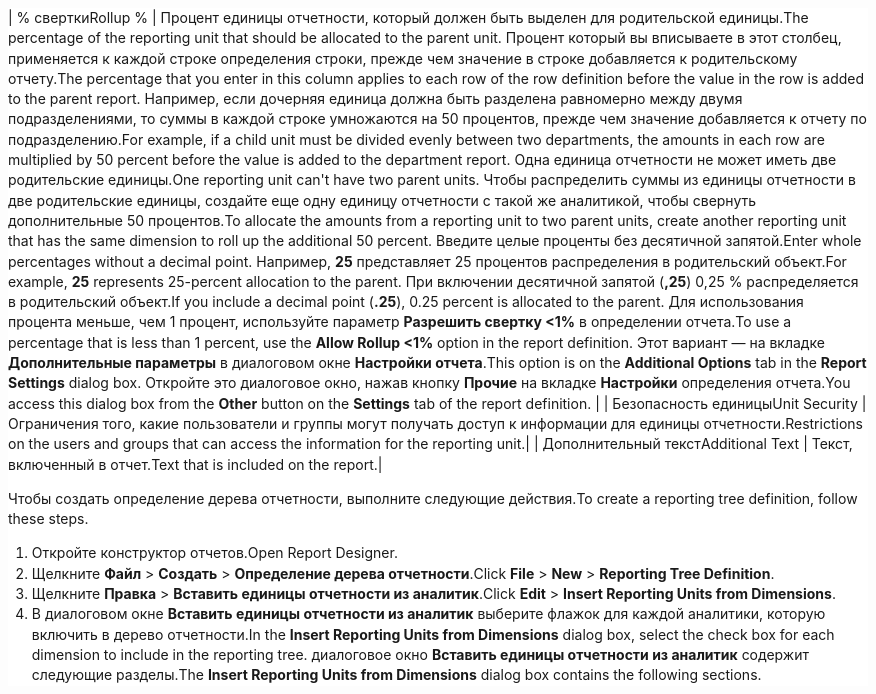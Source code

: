 | <span data-ttu-id="c6017-180">% свертки</span><span class="sxs-lookup"><span data-stu-id="c6017-180">Rollup %</span></span>              | <span data-ttu-id="c6017-181">Процент единицы отчетности, который должен быть выделен для родительской единицы.</span><span class="sxs-lookup"><span data-stu-id="c6017-181">The percentage of the reporting unit that should be allocated to the parent unit.</span></span> <span data-ttu-id="c6017-182">Процент который вы вписываете в этот столбец, применяется к каждой строке определения строки, прежде чем значение в строке добавляется к родительскому отчету.</span><span class="sxs-lookup"><span data-stu-id="c6017-182">The percentage that you enter in this column applies to each row of the row definition before the value in the row is added to the parent report.</span></span> <span data-ttu-id="c6017-183">Например, если дочерняя единица должна быть разделена равномерно между двумя подразделениями, то суммы в каждой строке умножаются на 50 процентов, прежде чем значение добавляется к отчету по подразделению.</span><span class="sxs-lookup"><span data-stu-id="c6017-183">For example, if a child unit must be divided evenly between two departments, the amounts in each row are multiplied by 50 percent before the value is added to the department report.</span></span> <span data-ttu-id="c6017-184">Одна единица отчетности не может иметь две родительские единицы.</span><span class="sxs-lookup"><span data-stu-id="c6017-184">One reporting unit can't have two parent units.</span></span> <span data-ttu-id="c6017-185">Чтобы распределить суммы из единицы отчетности в две родительские единицы, создайте еще одну единицу отчетности с такой же аналитикой, чтобы свернуть дополнительные 50 процентов.</span><span class="sxs-lookup"><span data-stu-id="c6017-185">To allocate the amounts from a reporting unit to two parent units, create another reporting unit that has the same dimension to roll up the additional 50 percent.</span></span> <span data-ttu-id="c6017-186">Введите целые проценты без десятичной запятой.</span><span class="sxs-lookup"><span data-stu-id="c6017-186">Enter whole percentages without a decimal point.</span></span> <span data-ttu-id="c6017-187">Например, **25** представляет 25 процентов распределения в родительский объект.</span><span class="sxs-lookup"><span data-stu-id="c6017-187">For example, **25** represents 25-percent allocation to the parent.</span></span> <span data-ttu-id="c6017-188">При включении десятичной запятой (**,25**) 0,25 % распределяется в родительский объект.</span><span class="sxs-lookup"><span data-stu-id="c6017-188">If you include a decimal point (**.25**), 0.25 percent is allocated to the parent.</span></span> <span data-ttu-id="c6017-189">Для использования процента меньше, чем 1 процент, используйте параметр **Разрешить свертку &lt;1%** в определении отчета.</span><span class="sxs-lookup"><span data-stu-id="c6017-189">To use a percentage that is less than 1 percent, use the **Allow Rollup &lt;1%** option in the report definition.</span></span> <span data-ttu-id="c6017-190">Этот вариант — на вкладке **Дополнительные параметры** в диалоговом окне **Настройки отчета**.</span><span class="sxs-lookup"><span data-stu-id="c6017-190">This option is on the **Additional Options** tab in the **Report Settings** dialog box.</span></span> <span data-ttu-id="c6017-191">Откройте это диалоговое окно, нажав кнопку **Прочие** на вкладке **Настройки** определения отчета.</span><span class="sxs-lookup"><span data-stu-id="c6017-191">You access this dialog box from the **Other** button on the **Settings** tab of the report definition.</span></span> |
| <span data-ttu-id="c6017-192">Безопасность единицы</span><span class="sxs-lookup"><span data-stu-id="c6017-192">Unit Security</span></span>         | <span data-ttu-id="c6017-193">Ограничения того, какие пользователи и группы могут получать доступ к информации для единицы отчетности.</span><span class="sxs-lookup"><span data-stu-id="c6017-193">Restrictions on the users and groups that can access the information for the reporting unit.</span></span>|
| <span data-ttu-id="c6017-194">Дополнительный текст</span><span class="sxs-lookup"><span data-stu-id="c6017-194">Additional Text</span></span>       | <span data-ttu-id="c6017-195">Текст, включенный в отчет.</span><span class="sxs-lookup"><span data-stu-id="c6017-195">Text that is included on the report.</span></span>|

<span data-ttu-id="c6017-196">Чтобы создать определение дерева отчетности, выполните следующие действия.</span><span class="sxs-lookup"><span data-stu-id="c6017-196">To create a reporting tree definition, follow these steps.</span></span>

1.  <span data-ttu-id="c6017-197">Откройте конструктор отчетов.</span><span class="sxs-lookup"><span data-stu-id="c6017-197">Open Report Designer.</span></span>
2.  <span data-ttu-id="c6017-198">Щелкните **Файл** &gt; **Создать** &gt; **Определение дерева отчетности**.</span><span class="sxs-lookup"><span data-stu-id="c6017-198">Click **File** &gt; **New** &gt; **Reporting Tree Definition**.</span></span>
3.  <span data-ttu-id="c6017-199">Щелкните **Правка** &gt; **Вставить единицы отчетности из аналитик**.</span><span class="sxs-lookup"><span data-stu-id="c6017-199">Click **Edit** &gt; **Insert Reporting Units from Dimensions**.</span></span>
4.  <span data-ttu-id="c6017-200">В диалоговом окне **Вставить единицы отчетности из аналитик** выберите флажок для каждой аналитики, которую включить в дерево отчетности.</span><span class="sxs-lookup"><span data-stu-id="c6017-200">In the **Insert Reporting Units from Dimensions** dialog box, select the check box for each dimension to include in the reporting tree.</span></span> <span data-ttu-id="c6017-201">диалоговое окно **Вставить единицы отчетности из аналитик** содержит следующие разделы.</span><span class="sxs-lookup"><span data-stu-id="c6017-201">The **Insert Reporting Units from Dimensions** dialog box contains the following sections.</span></span>
